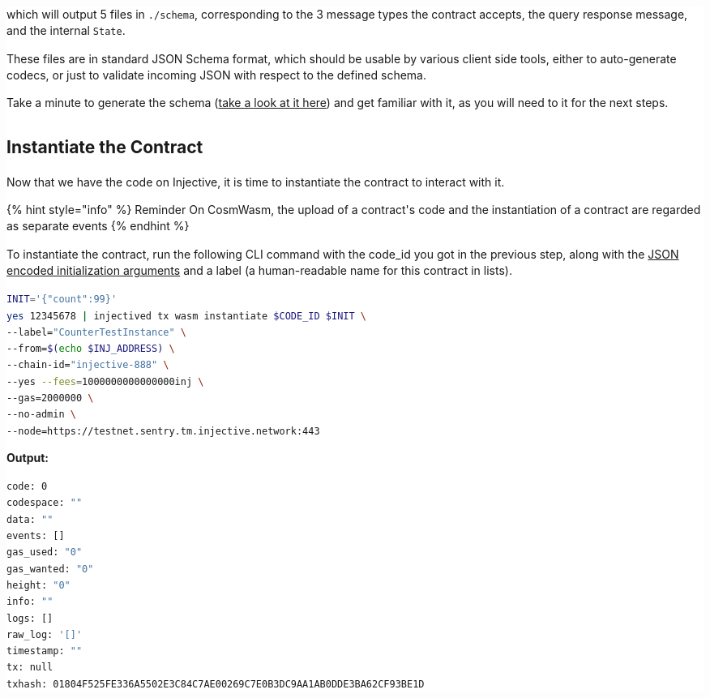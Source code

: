 which will output 5 files in `./schema`, corresponding to the 3 message types the contract accepts, the query response message, and the internal `State`.

These files are in standard JSON Schema format, which should be usable by various client side tools, either to auto-generate codecs, or just to validate incoming JSON with respect to the defined schema.

Take a minute to generate the schema ([take a look at it here](https://github.com/InjectiveLabs/cw-counter/blob/master/schema/cw-counter.json)) and get familiar with it, as you will need to it for the next steps.

## Instantiate the Contract

Now that we have the code on Injective, it is time to instantiate the contract to interact with it.

{% hint style="info" %}
Reminder On CosmWasm, the upload of a contract's code and the instantiation of a contract are regarded as separate events
{% endhint %}

To instantiate the contract, run the following CLI command with the code_id you got in the previous step, along with the [JSON encoded initialization arguments](https://github.com/InjectiveLabs/cw-counter/blob/ea3b781447a87f052e4b8308d5c73a30481ed61f/schema/cw-counter.json#L7) and a label (a human-readable name for this contract in lists).

```bash
INIT='{"count":99}'
yes 12345678 | injectived tx wasm instantiate $CODE_ID $INIT \
--label="CounterTestInstance" \
--from=$(echo $INJ_ADDRESS) \
--chain-id="injective-888" \
--yes --fees=1000000000000000inj \
--gas=2000000 \
--no-admin \
--node=https://testnet.sentry.tm.injective.network:443
```

**Output:**

```bash
code: 0
codespace: ""
data: ""
events: []
gas_used: "0"
gas_wanted: "0"
height: "0"
info: ""
logs: []
raw_log: '[]'
timestamp: ""
tx: null
txhash: 01804F525FE336A5502E3C84C7AE00269C7E0B3DC9AA1AB0DDE3BA62CF93BE1D
```
